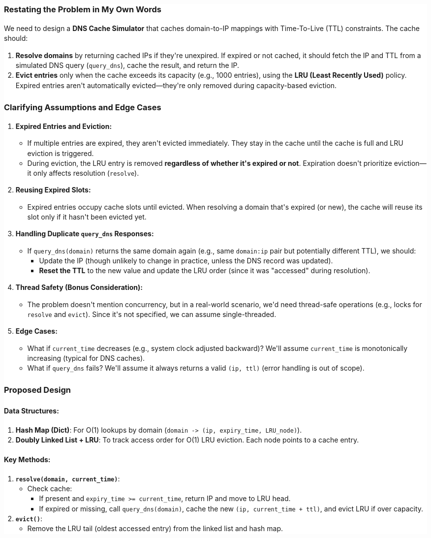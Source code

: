### Restating the Problem in My Own Words

We need to design a **DNS Cache Simulator** that caches domain-to-IP mappings with Time-To-Live (TTL) constraints. The cache should:

1. **Resolve domains** by returning cached IPs if they're unexpired. If expired or not cached, it should fetch the IP and TTL from a simulated DNS query (`query_dns`), cache the result, and return the IP.
2. **Evict entries** only when the cache exceeds its capacity (e.g., 1000 entries), using the **LRU (Least Recently Used)** policy. Expired entries aren't automatically evicted—they're only removed during capacity-based eviction.

### Clarifying Assumptions and Edge Cases

1. **Expired Entries and Eviction:**
   - If multiple entries are expired, they aren't evicted immediately. They stay in the cache until the cache is full and LRU eviction is triggered.
   - During eviction, the LRU entry is removed **regardless of whether it's expired or not**. Expiration doesn't prioritize eviction—it only affects resolution (`resolve`).

2. **Reusing Expired Slots:**
   - Expired entries occupy cache slots until evicted. When resolving a domain that's expired (or new), the cache will reuse its slot only if it hasn't been evicted yet.

3. **Handling Duplicate `query_dns` Responses:**
   - If `query_dns(domain)` returns the same domain again (e.g., same `domain:ip` pair but potentially different TTL), we should:
     - Update the IP (though unlikely to change in practice, unless the DNS record was updated).
     - **Reset the TTL** to the new value and update the LRU order (since it was "accessed" during resolution).

4. **Thread Safety (Bonus Consideration):**
   - The problem doesn't mention concurrency, but in a real-world scenario, we'd need thread-safe operations (e.g., locks for `resolve` and `evict`). Since it's not specified, we can assume single-threaded.

5. **Edge Cases:**
   - What if `current_time` decreases (e.g., system clock adjusted backward)? We'll assume `current_time` is monotonically increasing (typical for DNS caches).
   - What if `query_dns` fails? We'll assume it always returns a valid `(ip, ttl)` (error handling is out of scope).

### Proposed Design

#### Data Structures:
1. **Hash Map (Dict)**: For O(1) lookups by domain (`domain -> (ip, expiry_time, LRU_node)`).
2. **Doubly Linked List + LRU**: To track access order for O(1) LRU eviction. Each node points to a cache entry.

#### Key Methods:
1. **`resolve(domain, current_time)`**:
   - Check cache:
     - If present and `expiry_time >= current_time`, return IP and move to LRU head.
     - If expired or missing, call `query_dns(domain)`, cache the new `(ip, current_time + ttl)`, and evict LRU if over capacity.
2. **`evict()`**:
   - Remove the LRU tail (oldest accessed entry) from the linked list and hash map.
